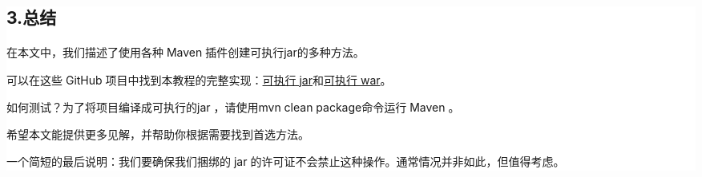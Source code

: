 ## 3.总结

在本文中，我们描述了使用各种 Maven 插件创建可执行jar的多种方法。

可以在这些 GitHub 项目中找到本教程的完整实现：[可执行 jar](https://github.com/eugenp/tutorials/tree/master/core-java-modules/core-java-jar)和[可执行 war](https://github.com/eugenp/tutorials/tree/master/spring-web-modules/spring-thymeleaf-5)。

如何测试？为了将项目编译成可执行的jar ，请使用mvn clean package命令运行 Maven 。

希望本文能提供更多见解，并帮助你根据需要找到首选方法。

一个简短的最后说明：我们要确保我们捆绑的 jar 的许可证不会禁止这种操作。通常情况并非如此，但值得考虑。
